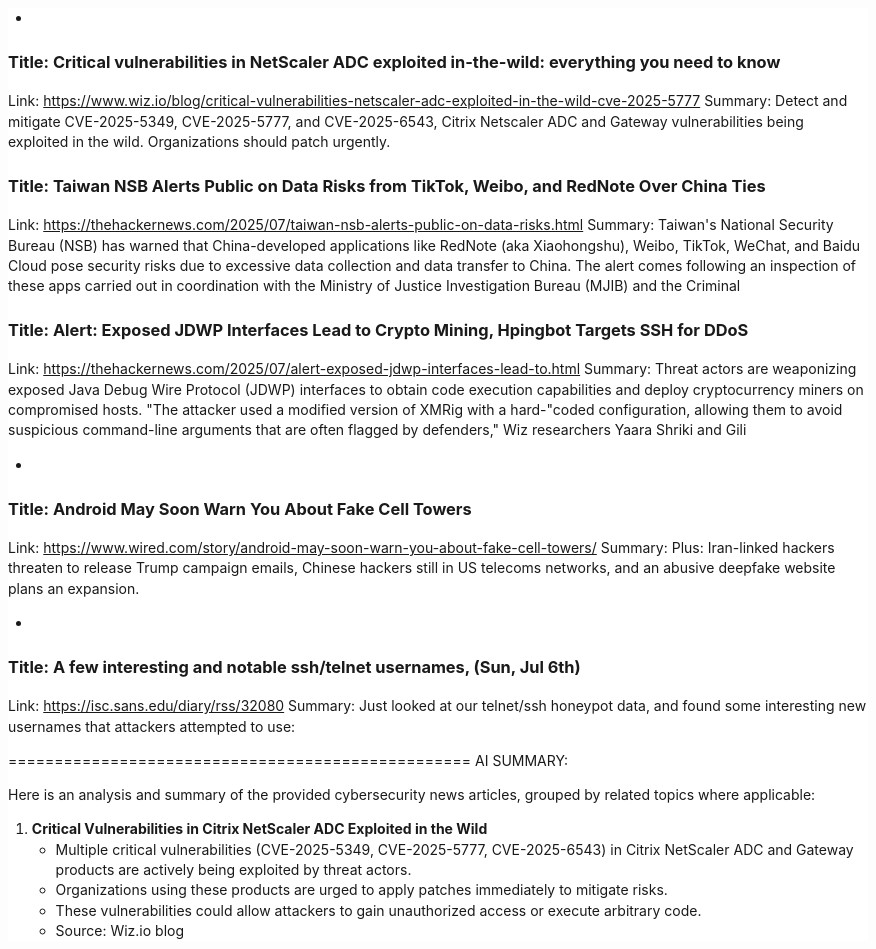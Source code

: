  - 
### Title: Critical vulnerabilities in NetScaler ADC exploited in-the-wild: everything you need to know
Link: https://www.wiz.io/blog/critical-vulnerabilities-netscaler-adc-exploited-in-the-wild-cve-2025-5777
Summary: Detect and mitigate CVE-2025-5349, CVE-2025-5777, and CVE-2025-6543, Citrix Netscaler ADC and Gateway vulnerabilities being exploited in the wild. Organizations should patch urgently.

### Title: Taiwan NSB Alerts Public on Data Risks from TikTok, Weibo, and RedNote Over China Ties
Link: https://thehackernews.com/2025/07/taiwan-nsb-alerts-public-on-data-risks.html
Summary: Taiwan's National Security Bureau (NSB) has warned that China-developed applications like RedNote (aka Xiaohongshu), Weibo, TikTok, WeChat, and Baidu Cloud pose security risks due to excessive data collection and data transfer to China.
The alert comes following an inspection of these apps carried out in coordination with the Ministry of Justice Investigation Bureau (MJIB) and the Criminal

### Title: Alert: Exposed JDWP Interfaces Lead to Crypto Mining, Hpingbot Targets SSH for DDoS
Link: https://thehackernews.com/2025/07/alert-exposed-jdwp-interfaces-lead-to.html
Summary: Threat actors are weaponizing exposed Java Debug Wire Protocol (JDWP) interfaces to obtain code execution capabilities and deploy cryptocurrency miners on compromised hosts.
"The attacker used a modified version of XMRig with a hard-"coded configuration, allowing them to avoid suspicious command-line arguments that are often flagged by defenders," Wiz researchers Yaara Shriki and Gili

 - 
### Title: Android May Soon Warn You About Fake Cell Towers
Link: https://www.wired.com/story/android-may-soon-warn-you-about-fake-cell-towers/
Summary: Plus: Iran-linked hackers threaten to release Trump campaign emails, Chinese hackers still in US telecoms networks, and an abusive deepfake website plans an expansion.

 - 
### Title: A few interesting and notable ssh/telnet usernames, (Sun, Jul 6th)
Link: https://isc.sans.edu/diary/rss/32080
Summary: Just looked at our telnet/ssh honeypot data, and found some interesting new usernames that  attackers attempted to use:&#xd;



==================================================
AI SUMMARY:

Here is an analysis and summary of the provided cybersecurity news articles, grouped by related topics where applicable:

1. **Critical Vulnerabilities in Citrix NetScaler ADC Exploited in the Wild**
   - Multiple critical vulnerabilities (CVE-2025-5349, CVE-2025-5777, CVE-2025-6543) in Citrix NetScaler ADC and Gateway products are actively being exploited by threat actors.
   - Organizations using these products are urged to apply patches immediately to mitigate risks.
   - These vulnerabilities could allow attackers to gain unauthorized access or execute arbitrary code.
   - Source: Wiz.io blog

